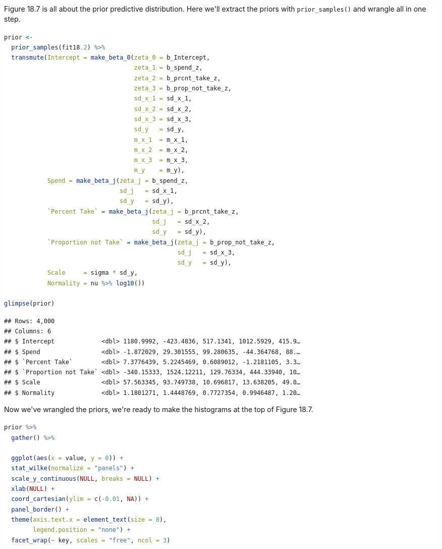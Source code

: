 Figure 18.7 is all about the prior predictive distribution. Here we'll extract the priors with `prior_samples()` and wrangle all in one step.


```r
prior <- 
  prior_samples(fit18.2) %>% 
  transmute(Intercept = make_beta_0(zeta_0 = b_Intercept,
                                    zeta_1 = b_spend_z,
                                    zeta_2 = b_prcnt_take_z,
                                    zeta_3 = b_prop_not_take_z,
                                    sd_x_1 = sd_x_1,
                                    sd_x_2 = sd_x_2,
                                    sd_x_3 = sd_x_3,
                                    sd_y   = sd_y,
                                    m_x_1  = m_x_1,
                                    m_x_2  = m_x_2,
                                    m_x_3  = m_x_3,
                                    m_y    = m_y),
            Spend = make_beta_j(zeta_j = b_spend_z,
                                sd_j   = sd_x_1,
                                sd_y   = sd_y),
            `Percent Take` = make_beta_j(zeta_j = b_prcnt_take_z,
                                         sd_j   = sd_x_2,
                                         sd_y   = sd_y),
            `Proportion not Take` = make_beta_j(zeta_j = b_prop_not_take_z,
                                                sd_j   = sd_x_3,
                                                sd_y   = sd_y),
            Scale     = sigma * sd_y,
            Normality = nu %>% log10()) 

glimpse(prior)
```

```
## Rows: 4,000
## Columns: 6
## $ Intercept             <dbl> 1180.9992, -423.4836, 517.1341, 1012.5929, 415.9…
## $ Spend                 <dbl> -1.872029, 29.301555, 99.280635, -44.364768, 88.…
## $ `Percent Take`        <dbl> 7.3776439, 5.2245469, 0.6089012, -1.2181105, 3.3…
## $ `Proportion not Take` <dbl> -340.15333, 1524.12211, 129.76334, 444.33940, 10…
## $ Scale                 <dbl> 57.563345, 93.749738, 10.696817, 13.638205, 49.0…
## $ Normality             <dbl> 1.1801271, 1.4448769, 0.7727354, 0.9946487, 1.20…
```

Now we've wrangled the priors, we're ready to make the histograms at the top of Figure 18.7.


```r
prior %>% 
  gather() %>% 
  
  ggplot(aes(x = value, y = 0)) +
  stat_wilke(normalize = "panels") +
  scale_y_continuous(NULL, breaks = NULL) +
  xlab(NULL) +
  coord_cartesian(ylim = c(-0.01, NA)) +
  panel_border() +
  theme(axis.text.x = element_text(size = 8),
        legend.position = "none") +
  facet_wrap(~ key, scales = "free", ncol = 3)
```
